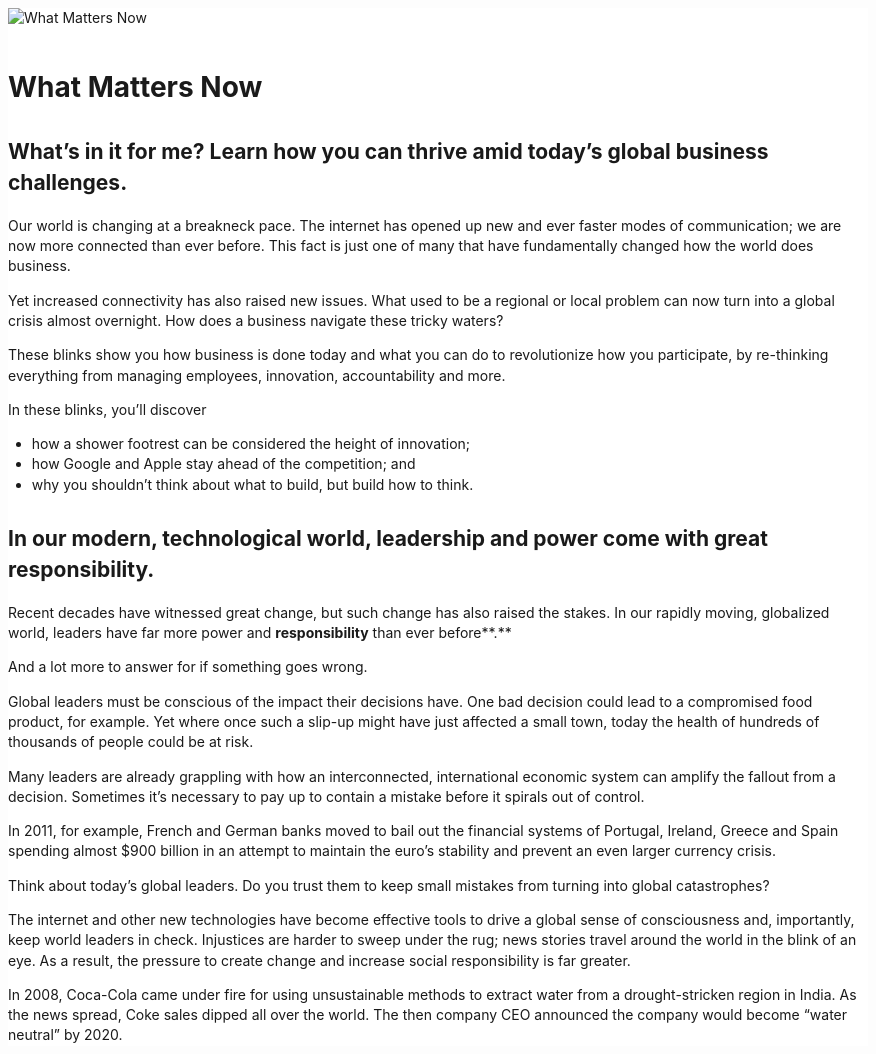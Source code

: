 ![What Matters Now](https://images.blinkist.com/images/books/553fbdb561363100075f0000/3_4/470.jpg)

# What Matters Now

## What’s in it for me? Learn how you can thrive amid today’s global business challenges.

Our world is changing at a breakneck pace. The internet has opened up new and ever faster modes of communication; we are now more connected than ever before. This fact is just one of many that have fundamentally changed how the world does business.

Yet increased connectivity has also raised new issues. What used to be a regional or local problem can now turn into a global crisis almost overnight. How does a business navigate these tricky waters?

These blinks show you how business is done today and what you can do to revolutionize how you participate, by re-thinking everything from managing employees, innovation, accountability and more.

In these blinks, you’ll discover

- how a shower footrest can be considered the height of innovation;
- how Google and Apple stay ahead of the competition; and
- why you shouldn’t think about what to build, but build how to think.

## In our modern, technological world, leadership and power come with great responsibility.

Recent decades have witnessed great change, but such change has also raised the stakes. In our rapidly moving, globalized world, leaders have far more power and **responsibility** than ever before**.**

And a lot more to answer for if something goes wrong.

Global leaders must be conscious of the impact their decisions have. One bad decision could lead to a compromised food product, for example. Yet where once such a slip-up might have just affected a small town, today the health of hundreds of thousands of people could be at risk.

Many leaders are already grappling with how an interconnected, international economic system can amplify the fallout from a decision. Sometimes it’s necessary to pay up to contain a mistake before it spirals out of control.

In 2011, for example, French and German banks moved to bail out the financial systems of Portugal, Ireland, Greece and Spain spending almost $900 billion in an attempt to maintain the euro’s stability and prevent an even larger currency crisis.

Think about today’s global leaders. Do you trust them to keep small mistakes from turning into global catastrophes?

The internet and other new technologies have become effective tools to drive a global sense of consciousness and, importantly, keep world leaders in check. Injustices are harder to sweep under the rug; news stories travel around the world in the blink of an eye. As a result, the pressure to create change and increase social responsibility is far greater.

In 2008, Coca-Cola came under fire for using unsustainable methods to extract water from a drought-stricken region in India. As the news spread, Coke sales dipped all over the world. The then company CEO announced the company would become “water neutral” by 2020.  
